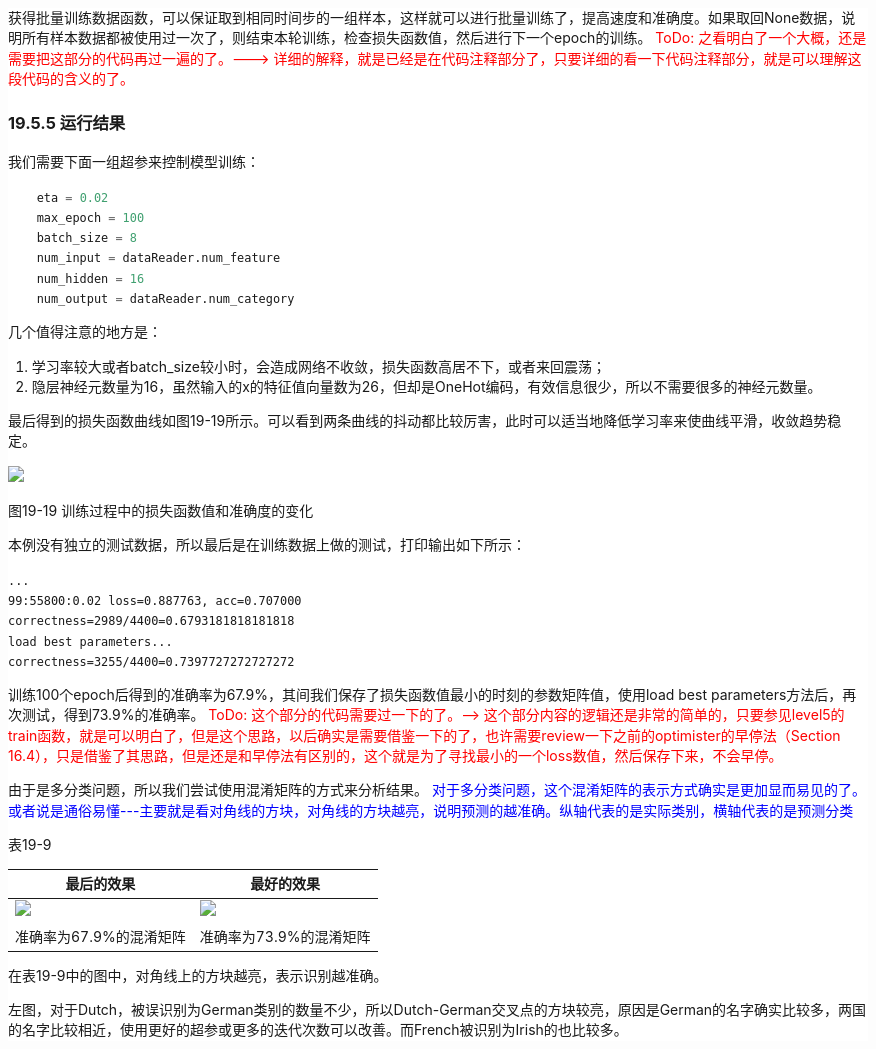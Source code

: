 获得批量训练数据函数，可以保证取到相同时间步的一组样本，这样就可以进行批量训练了，提高速度和准确度。如果取回None数据，说明所有样本数据都被使用过一次了，则结束本轮训练，检查损失函数值，然后进行下一个epoch的训练。<font color=red> ToDo: 之看明白了一个大概，还是需要把这部分的代码再过一遍的了。---> 详细的解释，就是已经是在代码注释部分了，只要详细的看一下代码注释部分，就是可以理解这段代码的含义的了。</font>


### 19.5.5 运行结果

我们需要下面一组超参来控制模型训练：

```Python
    eta = 0.02
    max_epoch = 100
    batch_size = 8
    num_input = dataReader.num_feature
    num_hidden = 16
    num_output = dataReader.num_category
```

几个值得注意的地方是：

1. 学习率较大或者batch_size较小时，会造成网络不收敛，损失函数高居不下，或者来回震荡；
2. 隐层神经元数量为16，虽然输入的x的特征值向量数为26，但却是OneHot编码，有效信息很少，所以不需要很多的神经元数量。

最后得到的损失函数曲线如图19-19所示。可以看到两条曲线的抖动都比较厉害，此时可以适当地降低学习率来使曲线平滑，收敛趋势稳定。

<img src="../Images/19/name_classifier_loss.png"/>

图19-19 训练过程中的损失函数值和准确度的变化

本例没有独立的测试数据，所以最后是在训练数据上做的测试，打印输出如下所示：

```
...
99:55800:0.02 loss=0.887763, acc=0.707000
correctness=2989/4400=0.6793181818181818
load best parameters...
correctness=3255/4400=0.7397727272727272
```

训练100个epoch后得到的准确率为67.9%，其间我们保存了损失函数值最小的时刻的参数矩阵值，使用load best parameters方法后，再次测试，得到73.9%的准确率。<font color=red> ToDo: 这个部分的代码需要过一下的了。--> 这个部分内容的逻辑还是非常的简单的，只要参见level5的train函数，就是可以明白了，但是这个思路，以后确实是需要借鉴一下的了，也许需要review一下之前的optimister的早停法（Section 16.4），只是借鉴了其思路，但是还是和早停法有区别的，这个就是为了寻找最小的一个loss数值，然后保存下来，不会早停。</font>

由于是多分类问题，所以我们尝试使用混淆矩阵的方式来分析结果。<font color=blue> 对于多分类问题，这个混淆矩阵的表示方式确实是更加显而易见的了。或者说是通俗易懂---主要就是看对角线的方块，对角线的方块越亮，说明预测的越准确。纵轴代表的是实际类别，横轴代表的是预测分类</font>

表19-9

|最后的效果|最好的效果|
|--|--|
|<img src="../Images/19/name_classifier_last_result.png"/>|<img src="../Images/19/name_classifier_best_result.png"/>|
|准确率为67.9%的混淆矩阵|准确率为73.9%的混淆矩阵|

在表19-9中的图中，对角线上的方块越亮，表示识别越准确。

左图，对于Dutch，被误识别为German类别的数量不少，所以Dutch-German交叉点的方块较亮，原因是German的名字确实比较多，两国的名字比较相近，使用更好的超参或更多的迭代次数可以改善。而French被识别为Irish的也比较多。
